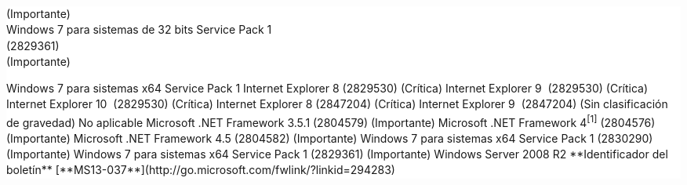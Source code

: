 (Importante)  
Windows 7 para sistemas de 32 bits Service Pack 1  
(2829361)  
(Importante)
</td>
</tr>
<tr class="alternateRow">
<td style="border:1px solid black;">
Windows 7 para sistemas x64 Service Pack 1
</td>
<td style="border:1px solid black;">
Internet Explorer 8  
(2829530)  
(Crítica)  
Internet Explorer 9   
(2829530)  
(Crítica)  
Internet Explorer 10   
(2829530)  
(Crítica)
</td>
<td style="border:1px solid black;">
Internet Explorer 8  
(2847204)  
(Crítica)  
Internet Explorer 9   
(2847204)  
(Sin clasificación de gravedad)
</td>
<td style="border:1px solid black;">
No aplicable
</td>
<td style="border:1px solid black;">
Microsoft .NET Framework 3.5.1  
(2804579)  
(Importante)  
Microsoft .NET Framework 4<sup>[1]</sup>
(2804576)  
(Importante)  
Microsoft .NET Framework 4.5  
(2804582)  
(Importante)
</td>
<td style="border:1px solid black;">
Windows 7 para sistemas x64 Service Pack 1  
(2830290)  
(Importante)  
Windows 7 para sistemas x64 Service Pack 1  
(2829361)  
(Importante)
</td>
</tr>
<tr>
<th colspan="6">
Windows Server 2008 R2
</th>
</tr>
<tr>
<td style="border:1px solid black;">
**Identificador del boletín**
</td>
<td style="border:1px solid black;">
[**MS13-037**](http://go.microsoft.com/fwlink/?linkid=294283)
</td>